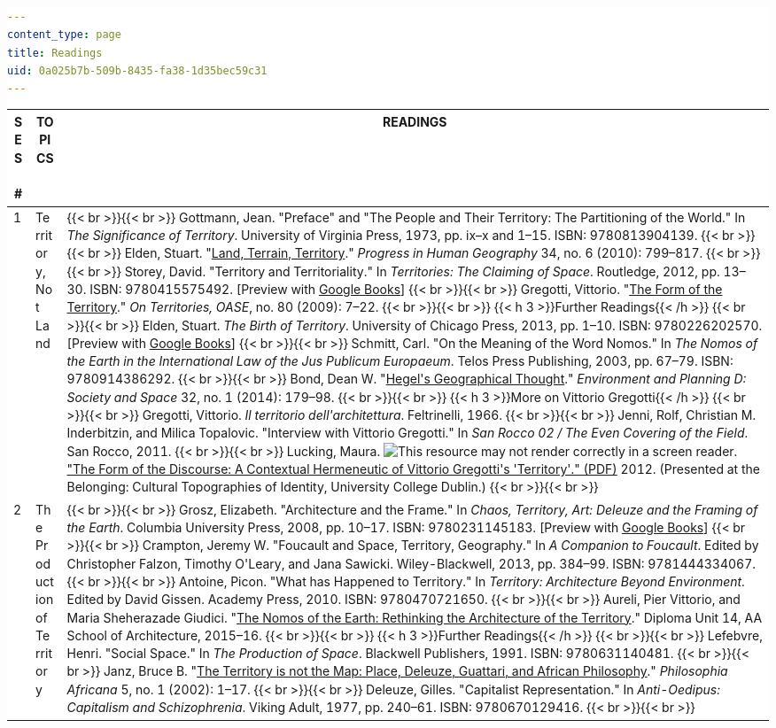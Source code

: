 ```yaml
---
content_type: page
title: Readings
uid: 0a025b7b-509b-8435-fa38-1d35bec59c31
---
```


| SES # | TOPICS | READINGS |
| --- | --- | --- |
| 1 | Territory, Not Land |  {{< br >}}{{< br >}} Gottmann, Jean. "Preface" and "The People and Their Territory: The Partitioning of the World." In _The Significance of Territory_. University of Virginia Press, 1973, pp. ix–x and 1–15. ISBN: 9780813904139. {{< br >}}{{< br >}} Elden, Stuart. "[Land, Terrain, Territory](http://dx.doi.org/10.1177/0309132510362603)." _Progress in Human Geography_ 34, no. 6 (2010): 799–817. {{< br >}}{{< br >}} Storey, David. "Territory and Territoriality." In _Territories: The Claiming of Space_. Routledge, 2012, pp. 13–30. ISBN: 9780415575492. \[Preview with [Google Books](http://books.google.com/books?id=WyHJBQAAQBAJ&pg=PAfrontcover)\] {{< br >}}{{< br >}} Gregotti, Vittorio. "[The Form of the Territory](http://oasejournal.nl/en/Issues/80/TheFormOfTheTerritory#007)." _On Territories, OASE_, no. 80 (2009): 7–22. {{< br >}}{{< br >}} {{< h 3 >}}Further Readings{{< /h >}} {{< br >}}{{< br >}} Elden, Stuart. _The Birth of Territory_. University of Chicago Press, 2013, pp. 1–10. ISBN: 9780226202570. \[Preview with [Google Books](http://books.google.com/books?id=oSM3AAAAQBAJ&pg=PAfrontcover)\] {{< br >}}{{< br >}} Schmitt, Carl. "On the Meaning of the Word Nomos." In _The Nomos of the Earth in the International Law of the Jus Publicum Europaeum_. Telos Press Publishing, 2003, pp. 67–79. ISBN: 9780914386292. {{< br >}}{{< br >}} Bond, Dean W. "[Hegel's Geographical Thought](http://dx.doi.org/10.1068/d19112)." _Environment and Planning D: Society and Space_ 32, no. 1 (2014): 179–98. {{< br >}}{{< br >}} {{< h 3 >}}More on Vittorio Gregotti{{< /h >}} {{< br >}}{{< br >}} Gregotti, Vittorio. _Il territorio dell'architettura_. Feltrinelli, 1966. {{< br >}}{{< br >}} Jenni, Rolf, Christian M. Inderbitzin, and Milica Topalovic. "Interview with Vittorio Gregotti." In _San Rocco 02 / The Even Covering of the Field_. San Rocco, 2011. {{< br >}}{{< br >}} Lucking, Maura. ![This resource may not render correctly in a screen reader.](/images/inacessible.gif)["The Form of the Discourse: A Contextual Hermeneutic of Vittorio Gregotti's 'Territory'." (PDF)](https://www.scribd.com/doc/310404588/The-Form-of-the-Discourse-A-Contextual-Hermeneutic-of-Vittorio-Gregotti-s-Territory-Maura-Lucking-Academia-pdf) 2012. (Presented at the Belonging: Cultural Topographies of Identity, University College Dublin.) {{< br >}}{{< br >}}  |
| 2 | The Production of Territory |  {{< br >}}{{< br >}} Grosz, Elizabeth. "Architecture and the Frame." In _Chaos, Territory, Art: Deleuze and the Framing of the Earth_. Columbia University Press, 2008, pp. 10–17. ISBN: 9780231145183. \[Preview with [Google Books](http://books.google.com/books?id=OWd-Q8a2n2UC&pg=PA10=onepage)\] {{< br >}}{{< br >}} Crampton, Jeremy W. "Foucault and Space, Territory, Geography." In _A Companion to Foucault_. Edited by Christopher Falzon, Timothy O'Leary, and Jana Sawicki. Wiley-Blackwell, 2013, pp. 384–99. ISBN: 9781444334067. {{< br >}}{{< br >}} Antoine, Picon. "What has Happened to Territory." In _Territory: Architecture Beyond Environment_. Edited by David Gissen. Academy Press, 2010. ISBN: 9780470721650. {{< br >}}{{< br >}} Aureli, Pier Vittorio, and Maria Sheherazade Giudici. "[The Nomos of the Earth: Rethinking the Architecture of the Territory](https://home.aaschool.ac.uk/Downloads/briefs2015/Diploma%2014_The%20Nomos%20of%20the%20Earth.pdf)." Diploma Unit 14, AA School of Architecture, 2015–16. {{< br >}}{{< br >}} {{< h 3 >}}Further Readings{{< /h >}} {{< br >}}{{< br >}} Lefebvre, Henri. "Social Space." In _The Production of Space_. Blackwell Publishers, 1991. ISBN: 9780631140481. {{< br >}}{{< br >}} Janz, Bruce B. "[The Territory is not the Map: Place, Deleuze, Guattari, and African Philosophy](http://www.academia.edu/206877/The_Territory_is_Not_the_Map_Place_Deleuze_and_Guattari_and_African_Philosophy)." _Philosophia Africana_ 5, no. 1 (2002): 1–17. {{< br >}}{{< br >}} Deleuze, Gilles. "Capitalist Representation." In _Anti-Oedipus: Capitalism and Schizophrenia_. Viking Adult, 1977, pp. 240–61. ISBN: 9780670129416. {{< br >}}{{< br >}}  |